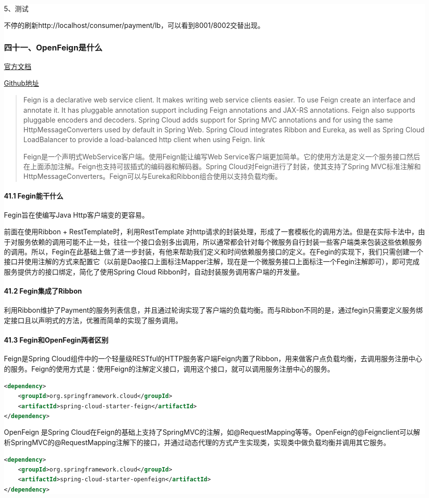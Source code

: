 5、测试

不停的刷新http://localhost/consumer/payment/lb，可以看到8001/8002交替出现。

### 四十一、OpenFeign是什么

[官方文档](https://cloud.spring.io/spring-cloud-static/Hoxton.SR1/reference/htmlsingle/#spring-cloud-openfeign)

[Github地址](https://github.com/spring-cloud/spring-cloud-openfeign)

> Feign is a declarative web service client. It makes writing web service clients easier. To use Feign create an interface and annotate it. It has pluggable annotation support including Feign annotations and JAX-RS annotations. Feign also supports pluggable encoders and decoders. Spring Cloud adds support for Spring MVC annotations and for using the same HttpMessageConverters used by default in Spring Web. Spring Cloud integrates Ribbon and Eureka, as well as Spring Cloud LoadBalancer to provide a load-balanced http client when using Feign. link
>
> Feign是一个声明式WebService客户端。使用Feign能让编写Web Service客户端更加简单。它的使用方法是定义一个服务接口然后在上面添加注解。Feign也支持可拔插式的编码器和解码器。Spring Cloud对Feign进行了封装，使其支持了Spring MVC标准注解和HttpMessageConverters。Feign可以与Eureka和Ribbon组合使用以支持负载均衡。

#### 41.1 Fegin能干什么

Fegin旨在使编写Java Http客户端变的更容易。

前面在使用Ribbon + RestTemplate时，利用RestTemplate 对http请求的封装处理，形成了一套模板化的调用方法。但是在实际卡法中，由于对服务依赖的调用可能不止一处，往往一个接口会别多出调用，所以通常都会针对每个微服务自行封装一些客户端类来包装这些依赖服务的调用。所以，Fegin在此基础上做了进一步封装，有他来帮助我们定义和时间依赖服务接口的定义。在Fegin的实现下，我们只需创建一个接口并使用注解的方式来配置它（以前是Dao接口上面标注Mapper注解，现在是一个微服务接口上面标注一个Fegin注解即可），即可完成服务提供方的接口绑定，简化了使用Spring Cloud Ribbon时，自动封装服务调用客户端的开发量。

#### 41.2 Fegin集成了Ribbon

利用Ribbon维护了Payment的服务列表信息，并且通过轮询实现了客户端的负载均衡。而与Ribbon不同的是，通过fegin只需要定义服务绑定接口且以声明式的方法，优雅而简单的实现了服务调用。

#### 41.3 Fegin和OpenFegin两者区别

Feign是Spring Cloud组件中的一个轻量级RESTful的HTTP服务客户端Feign内置了Ribbon，用来做客户点负载均衡，去调用服务注册中心的服务。Feign的使用方式是：使用Feign的注解定义接口，调用这个接口，就可以调用服务注册中心的服务。

```xml
<dependency>
    <groupId>org.springframework.cloud</groupId>
    <artifactId>spring-cloud-starter-feign</artifactId>
</dependency>
```

OpenFeign 是Spring Cloud在Feign的基础上支持了SpringMVC的注解，如@RequestMapping等等。OpenFeign的@Feignclient可以解析SpringMVC的@RequestMapping注解下的接口，并通过动态代理的方式产生实现类，实现类中做负载均衡并调用其它服务。

```xml
<dependency>
    <groupId>org.springframework.cloud</groupId>
    <artifactId>spring-cloud-starter-openfeign</artifactId>
</dependency>

```
